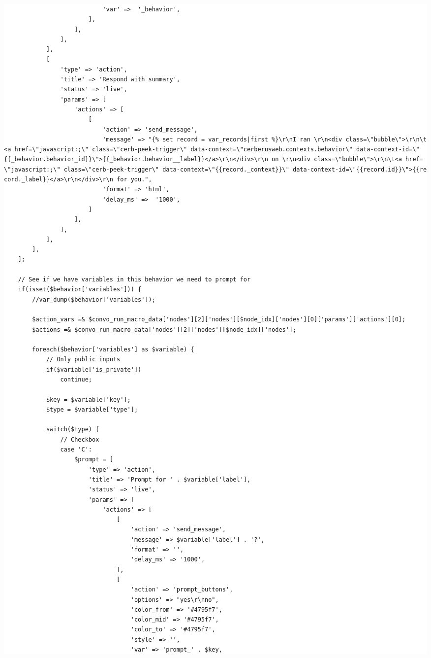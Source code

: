 								'var' =>  '_behavior',
							],
						],
					],
				],
				[
					'type' => 'action',
					'title' => 'Respond with summary',
					'status' => 'live',
					'params' => [
						'actions' => [
							[
								'action' => 'send_message',
								'message' => "{% set record = var_records|first %}\r\nI ran \r\n<div class=\"bubble\">\r\n\t<a href=\"javascript:;\" class=\"cerb-peek-trigger\" data-context=\"cerberusweb.contexts.behavior\" data-context-id=\"{{_behavior.behavior_id}}\">{{_behavior.behavior__label}}</a>\r\n</div>\r\n on \r\n<div class=\"bubble\">\r\n\t<a href=\"javascript:;\" class=\"cerb-peek-trigger\" data-context=\"{{record._context}}\" data-context-id=\"{{record.id}}\">{{record._label}}</a>\r\n</div>\r\n for you.",
								'format' => 'html',
								'delay_ms' =>  '1000',
							]
						],
					],
				],
			],
		];
		
		// See if we have variables in this behavior we need to prompt for
		if(isset($behavior['variables'])) {
			//var_dump($behavior['variables']);
			
			$action_vars =& $convo_run_macro_data['nodes'][2]['nodes'][$node_idx]['nodes'][0]['params']['actions'][0];
			$actions =& $convo_run_macro_data['nodes'][2]['nodes'][$node_idx]['nodes'];
			
			foreach($behavior['variables'] as $variable) {
				// Only public inputs
				if($variable['is_private'])
					continue;
				
				$key = $variable['key'];
				$type = $variable['type'];
				
				switch($type) {
					// Checkbox
					case 'C':
						$prompt = [
							'type' => 'action',
							'title' => 'Prompt for ' . $variable['label'],
							'status' => 'live',
							'params' => [
								'actions' => [
									[
										'action' => 'send_message',
										'message' => $variable['label'] . '?',
										'format' => '',
										'delay_ms' => '1000',
									],
									[
										'action' => 'prompt_buttons',
										'options' => "yes\r\nno",
										'color_from' => '#4795f7',
										'color_mid' => '#4795f7',
										'color_to' => '#4795f7',
										'style' => '',
										'var' => 'prompt_' . $key,
